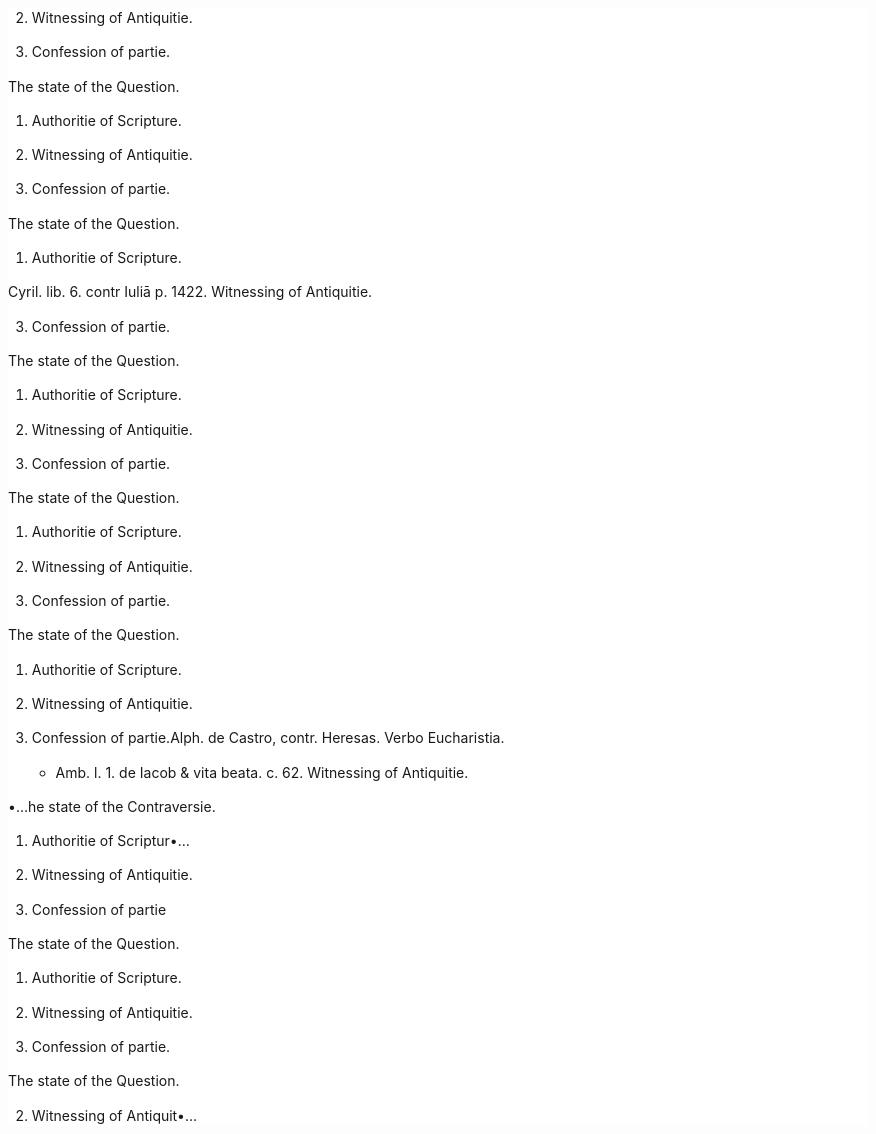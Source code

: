 2. Witnessing of Antiquitie.

3. Confession of partie.

The state of the Question.

1. Authoritie of Scripture.

2. Witnessing of Antiquitie.

3. Confession of partie.

The state of the Question.

1. Authoritie of Scripture.

Cyril. lib. 6. contr Iuliā p. 1422. Witnessing of Antiquitie.

3. Confession of partie.

The state of the Question.

1. Authoritie of Scripture.

2. Witnessing of Antiquitie.

3. Confession of partie.

The state of the Question.

1. Authoritie of Scripture.

2. Witnessing of Antiquitie.

3. Confession of partie.

The state of the Question.

1. Authoritie of Scripture.

2. Witnessing of Antiquitie.

3. Confession of partie.Alph. de Castro, contr. Heresas. Verbo Eucharistia.

      * Amb. l. 1. de Iacob & vita beata. c. 62. Witnessing of Antiquitie.

•…he state of the Contraversie.

1. Authoritie of Scriptur•…

2. Witnessing of Antiquitie.

3. Confession of partie

The state of the Question.

1. Authoritie of Scripture.

2. Witnessing of Antiquitie.

3. Confession of partie.

The state of the Question.

2. Witnessing of Antiquit•…
